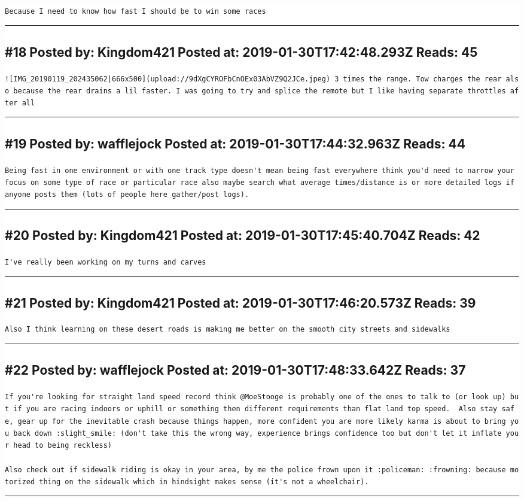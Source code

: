 ```
Because I need to know how fast I should be to win some races
```

---
## \#18 Posted by: Kingdom421 Posted at: 2019-01-30T17:42:48.293Z Reads: 45

```
![IMG_20190119_202435062|666x500](upload://9dXgCYROFbCnOEx03AbVZ9Q2JCe.jpeg) 3 times the range. Tow charges the rear also because the rear drains a lil faster. I was going to try and splice the remote but I like having separate throttles after all
```

---
## \#19 Posted by: wafflejock Posted at: 2019-01-30T17:44:32.963Z Reads: 44

```
Being fast in one environment or with one track type doesn't mean being fast everywhere think you'd need to narrow your focus on some type of race or particular race also maybe search what average times/distance is or more detailed logs if anyone posts them (lots of people here gather/post logs).
```

---
## \#20 Posted by: Kingdom421 Posted at: 2019-01-30T17:45:40.704Z Reads: 42

```
I've really been working on my turns and carves
```

---
## \#21 Posted by: Kingdom421 Posted at: 2019-01-30T17:46:20.573Z Reads: 39

```
Also I think learning on these desert roads is making me better on the smooth city streets and sidewalks
```

---
## \#22 Posted by: wafflejock Posted at: 2019-01-30T17:48:33.642Z Reads: 37

```
If you're looking for straight land speed record think @MoeStooge is probably one of the ones to talk to (or look up) but if you are racing indoors or uphill or something then different requirements than flat land top speed.  Also stay safe, gear up for the inevitable crash because things happen, more confident you are more likely karma is about to bring you back down :slight_smile: (don't take this the wrong way, experience brings confidence too but don't let it inflate your head to being reckless)

Also check out if sidewalk riding is okay in your area, by me the police frown upon it :policeman: :frowning: because motorized thing on the sidewalk which in hindsight makes sense (it's not a wheelchair).
```

---